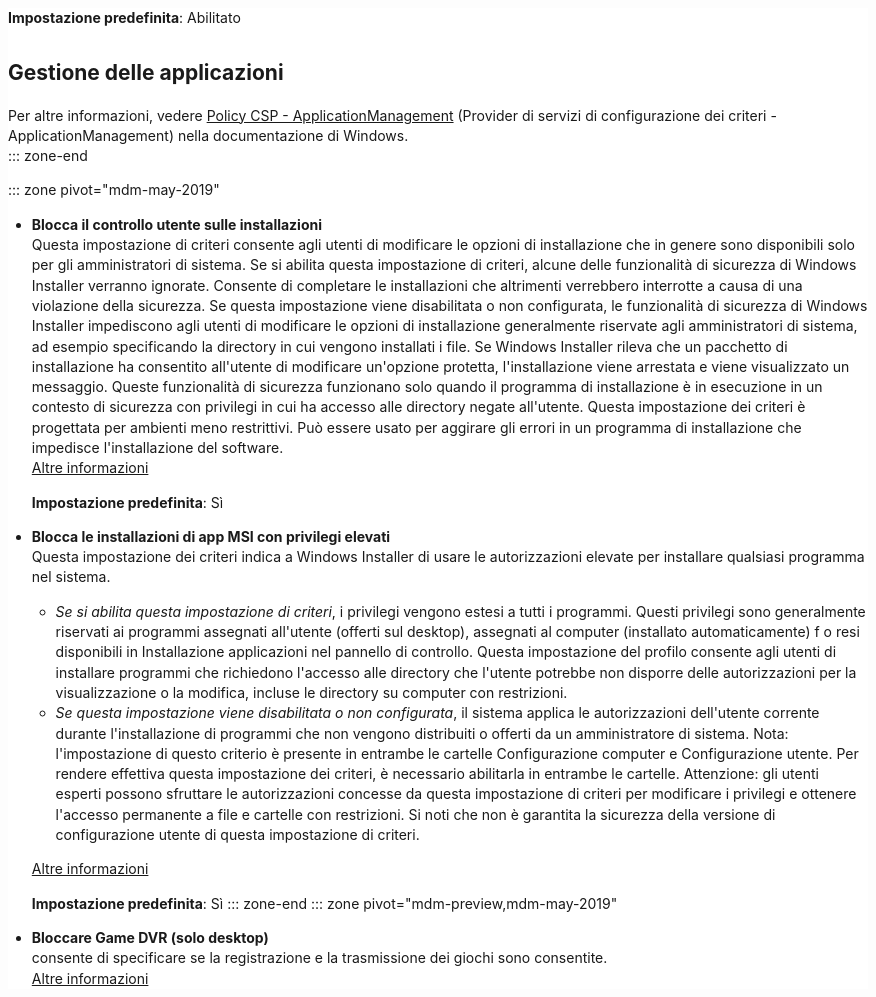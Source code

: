   **Impostazione predefinita**: Abilitato  

## <a name="application-management"></a>Gestione delle applicazioni   
Per altre informazioni, vedere [Policy CSP - ApplicationManagement](https://docs.microsoft.com/windows/client-management/mdm/policy-csp-applicationmanagement) (Provider di servizi di configurazione dei criteri - ApplicationManagement) nella documentazione di Windows.  
::: zone-end

::: zone pivot="mdm-may-2019"
- **Blocca il controllo utente sulle installazioni**  
  Questa impostazione di criteri consente agli utenti di modificare le opzioni di installazione che in genere sono disponibili solo per gli amministratori di sistema. Se si abilita questa impostazione di criteri, alcune delle funzionalità di sicurezza di Windows Installer verranno ignorate. Consente di completare le installazioni che altrimenti verrebbero interrotte a causa di una violazione della sicurezza. Se questa impostazione viene disabilitata o non configurata, le funzionalità di sicurezza di Windows Installer impediscono agli utenti di modificare le opzioni di installazione generalmente riservate agli amministratori di sistema, ad esempio specificando la directory in cui vengono installati i file. Se Windows Installer rileva che un pacchetto di installazione ha consentito all'utente di modificare un'opzione protetta, l'installazione viene arrestata e viene visualizzato un messaggio. Queste funzionalità di sicurezza funzionano solo quando il programma di installazione è in esecuzione in un contesto di sicurezza con privilegi in cui ha accesso alle directory negate all'utente. Questa impostazione dei criteri è progettata per ambienti meno restrittivi. Può essere usato per aggirare gli errori in un programma di installazione che impedisce l'installazione del software.  
  [Altre informazioni](https://go.microsoft.com/fwlink/?linkid=2067060)  

  **Impostazione predefinita**: Sì

- **Blocca le installazioni di app MSI con privilegi elevati**  
  Questa impostazione dei criteri indica a Windows Installer di usare le autorizzazioni elevate per installare qualsiasi programma nel sistema.  
  - *Se si abilita questa impostazione di criteri*, i privilegi vengono estesi a tutti i programmi. Questi privilegi sono generalmente riservati ai programmi assegnati all'utente (offerti sul desktop), assegnati al computer (installato automaticamente) f o resi disponibili in Installazione applicazioni nel pannello di controllo. Questa impostazione del profilo consente agli utenti di installare programmi che richiedono l'accesso alle directory che l'utente potrebbe non disporre delle autorizzazioni per la visualizzazione o la modifica, incluse le directory su computer con restrizioni.
  - *Se questa impostazione viene disabilitata o non configurata*, il sistema applica le autorizzazioni dell'utente corrente durante l'installazione di programmi che non vengono distribuiti o offerti da un amministratore di sistema. Nota: l'impostazione di questo criterio è presente in entrambe le cartelle Configurazione computer e Configurazione utente. Per rendere effettiva questa impostazione dei criteri, è necessario abilitarla in entrambe le cartelle. Attenzione: gli utenti esperti possono sfruttare le autorizzazioni concesse da questa impostazione di criteri per modificare i privilegi e ottenere l'accesso permanente a file e cartelle con restrizioni. Si noti che non è garantita la sicurezza della versione di configurazione utente di questa impostazione di criteri.  
  
  [Altre informazioni](https://go.microsoft.com/fwlink/?linkid=2067134)    

  **Impostazione predefinita**: Sì
::: zone-end
::: zone pivot="mdm-preview,mdm-may-2019"
- **Bloccare Game DVR (solo desktop)**  
  consente di specificare se la registrazione e la trasmissione dei giochi sono consentite.  
  [Altre informazioni](https://go.microsoft.com/fwlink/?linkid=2067056)  
  